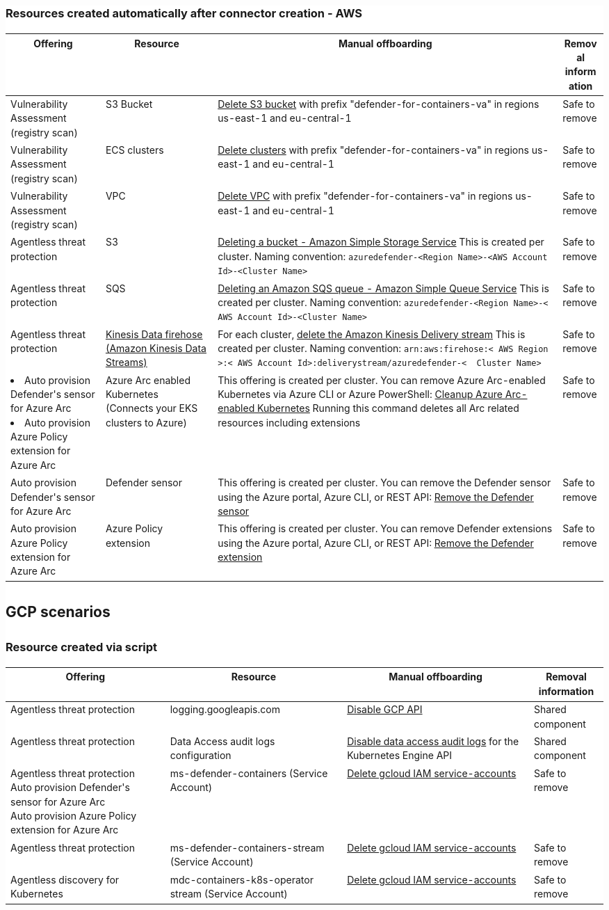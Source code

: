### Resources created automatically after connector creation - AWS

| Offering                                                     | Resource                                                     | Manual offboarding                                           | Removal information |
| ------------------------------------------------------------ | ------------------------------------------------------------ | ------------------------------------------------------------ | ------------------- |
| Vulnerability Assessment (registry scan)                     | S3 Bucket                                                    | [Delete   S3 bucket](https://docs.aws.amazon.com/AmazonS3/latest/userguide/delete-bucket.html) with prefix "defender-for-containers-va" in regions  us-east-1 and eu-central-1 | Safe to remove      |
| Vulnerability Assessment (registry scan)                     | ECS clusters                                                 | [Delete   clusters](https://docs.aws.amazon.com/AmazonECS/latest/userguide/delete_cluster.html) with prefix "defender-for-containers-va" in regions  us-east-1 and eu-central-1 | Safe to remove      |
| Vulnerability Assessment (registry scan)                     | VPC                                                          | [Delete   VPC](https://docs.aws.amazon.com/vpc/latest/userguide/create-vpc.html#VPC_Deleting) with prefix "defender-for-containers-va" in regions us-east-1  and eu-central-1 | Safe to remove      |
| Agentless threat protection                                  | S3                                                           | [Deleting   a bucket - Amazon Simple Storage Service](https://docs.aws.amazon.com/AmazonS3/latest/userguide/delete-bucket.html)   This is created per cluster.   Naming convention:   `azuredefender-<Region Name>-<AWS Account Id>-<Cluster Name>` | Safe to remove      |
| Agentless threat protection                                  | SQS                                                          | [Deleting   an Amazon SQS queue - Amazon Simple Queue Service](https://docs.aws.amazon.com/AWSSimpleQueueService/latest/SQSDeveloperGuide/step-delete-queue.html)   This is created per cluster.   Naming convention:   `azuredefender-<Region Name>-<AWS Account Id>-<Cluster Name>` | Safe to remove      |
| Agentless threat protection                                  | [Kinesis   Data firehose (Amazon Kinesis Data Streams)](https://docs.aws.amazon.com/firehose/latest/APIReference/API_DeleteDeliveryStream.html) | For each cluster, [delete   the Amazon Kinesis Delivery stream](https://docs.aws.amazon.com/cli/latest/reference/firehose/delete-delivery-stream.html)  This is created per cluster.   Naming convention:   `arn:aws:firehose:< AWS Region>:< AWS Account Id>:deliverystream/azuredefender-<  Cluster Name>` | Safe to remove      |
| <li> Auto provision Defender's sensor for  Azure Arc    <br />  <li>  Auto provision Azure Policy extension for Azure Arc | Azure    Arc enabled Kubernetes (Connects your EKS clusters to Azure) | This offering is  created per cluster.      You can remove Azure Arc-enabled Kubernetes via Azure CLI or Azure PowerShell:  [Cleanup Azure Arc-enabled Kubernetes](/azure/azure-arc/kubernetes/quickstart-connect-cluster?tabs=azure-cli#clean-up-resources)     Running this command deletes all Arc related resources       including extensions | Safe to remove      |
| Auto provision Defender's sensor for  Azure Arc              | Defender  sensor                                             | This offering is created per cluster.        You can remove the Defender sensor using the Azure portal, Azure CLI, or       REST API: [Remove the Defender sensor](defender-for-containers-enable.md#remove-the-defender-sensor) | Safe to remove      |
| Auto provision Azure Policy extension  for Azure Arc         | Azure Policy extension                                       | This offering is created per cluster.        You can remove Defender extensions using the Azure portal, Azure       CLI, or REST API: [Remove the Defender extension](defender-for-containers-enable.md#remove-the-defender-sensor) | Safe to remove      |

## GCP scenarios

### Resource created via script

| Offering                                                     | Resource                                                 | Manual offboarding                                           | Removal information |
| ------------------------------------------------------------ | -------------------------------------------------------- | ------------------------------------------------------------ | ------------------- |
| Agentless threat protection                                  | logging.googleapis.com                                  | [Disable GCP API](https://cloud.google.com/service-usage/docs/enable-disable#disabling) | Shared component    |
| Agentless threat protection                                  | Data Access audit logs configuration                     | [Disable data access audit logs](https://cloud.google.com/logging/docs/audit/configure-data-access) for the Kubernetes Engine API | Shared component    |
| Agentless threat protection <br /> Auto provision Defender's sensor for Azure Arc <br /> Auto provision Azure Policy extension for Azure Arc | ms-defender-containers (Service Account)                 | [Delete   gcloud IAM service-accounts](https://cloud.google.com/sdk/gcloud/reference/iam/service-accounts/delete) | Safe to remove      |
| Agentless threat protection                                  | ms-defender-containers-stream (Service Account)          | [Delete gcloud IAM service-accounts](https://cloud.google.com/sdk/gcloud/reference/iam/service-accounts/delete) | Safe to remove      |
| Agentless discovery for Kubernetes                           | mdc-containers-k8s-operator stream  (Service Account)    | [Delete gcloud IAM service-accounts](https://cloud.google.com/sdk/gcloud/reference/iam/service-accounts/delete) | Safe to remove      |